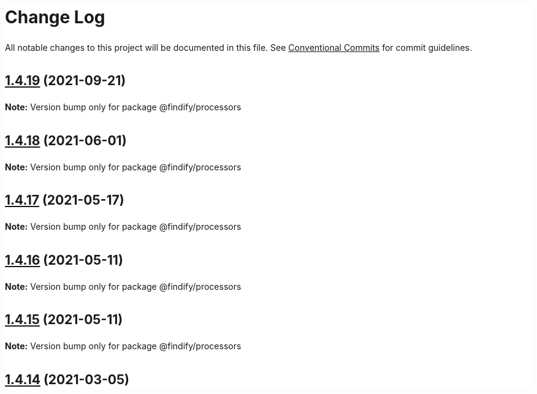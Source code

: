 # Change Log

All notable changes to this project will be documented in this file.
See [Conventional Commits](https://conventionalcommits.org) for commit guidelines.

## [1.4.19](https://github.com/findify/findify-js/compare/@findify/processors@1.4.18...@findify/processors@1.4.19) (2021-09-21)

**Note:** Version bump only for package @findify/processors





## [1.4.18](https://github.com/findify/findify-js/compare/@findify/processors@1.4.17...@findify/processors@1.4.18) (2021-06-01)

**Note:** Version bump only for package @findify/processors





## [1.4.17](https://github.com/findify/findify-js/compare/@findify/processors@1.4.16...@findify/processors@1.4.17) (2021-05-17)

**Note:** Version bump only for package @findify/processors





## [1.4.16](https://github.com/findify/findify-js/compare/@findify/processors@1.4.15...@findify/processors@1.4.16) (2021-05-11)

**Note:** Version bump only for package @findify/processors





## [1.4.15](https://github.com/findify/findify-js/compare/@findify/processors@1.4.14...@findify/processors@1.4.15) (2021-05-11)

**Note:** Version bump only for package @findify/processors





<a name="1.4.14"></a>
## [1.4.14](https://github.com/findify/findify-js/compare/@findify/processors@1.4.13...@findify/processors@1.4.14) (2021-03-05)
